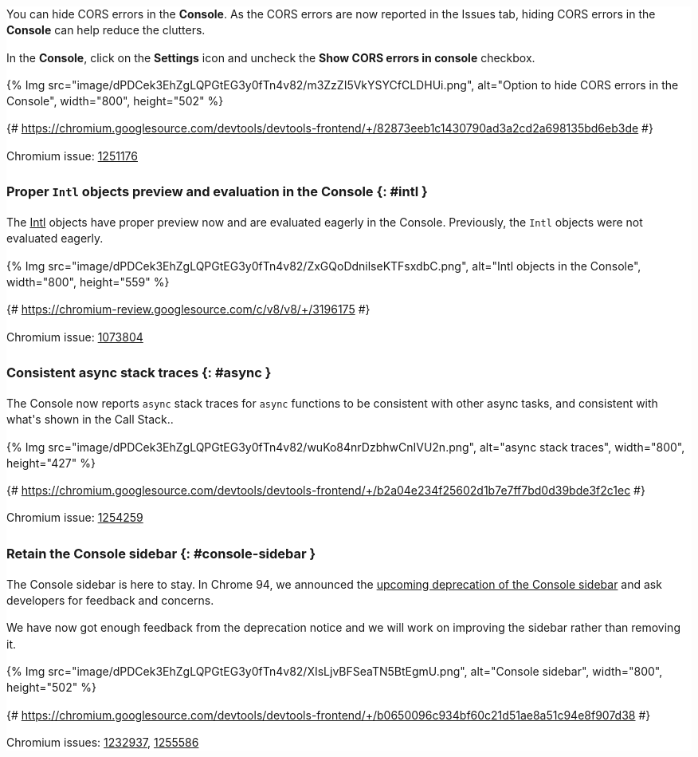You can hide CORS errors in the **Console**. As the CORS errors are now reported in the Issues tab, hiding CORS errors in the **Console** can help reduce the clutters.

In the **Console**, click on the **Settings** icon and uncheck the **Show CORS errors in console** checkbox.

{% Img src="image/dPDCek3EhZgLQPGtEG3y0fTn4v82/m3ZzZI5VkYSYCfCLDHUi.png", alt="Option to hide CORS errors in the Console", width="800", height="502" %}

{# https://chromium.googlesource.com/devtools/devtools-frontend/+/82873eeb1c1430790ad3a2cd2a698135bd6eb3de #}

Chromium issue: [1251176](https://crbug.com/1251176)


### Proper `Intl` objects preview and evaluation in the Console {: #intl }

The [Intl](https://tc39.es/ecma402/#intl-object) objects have proper preview now and are evaluated eagerly in the Console. Previously, the `Intl` objects were not evaluated eagerly.

{% Img src="image/dPDCek3EhZgLQPGtEG3y0fTn4v82/ZxGQoDdnilseKTFsxdbC.png", alt="Intl objects in the Console", width="800", height="559" %}

{# https://chromium-review.googlesource.com/c/v8/v8/+/3196175 #}

Chromium issue: [1073804](https://crbug.com/1073804)


### Consistent async stack traces {: #async }

The Console now reports `async` stack traces for `async` functions to be consistent with other async tasks, and consistent with what's shown in the Call Stack.. 

{% Img src="image/dPDCek3EhZgLQPGtEG3y0fTn4v82/wuKo84nrDzbhwCnIVU2n.png", alt="async stack traces", width="800", height="427" %}

{# https://chromium.googlesource.com/devtools/devtools-frontend/+/b2a04e234f25602d1b7e7ff7bd0d39bde3f2c1ec  #}

Chromium issue: [1254259](https://crbug.com/1254259)


### Retain the Console sidebar {: #console-sidebar }

The Console sidebar is here to stay. In Chrome 94, we announced the [upcoming deprecation of the Console sidebar](/blog/new-in-devtools-94/#deprecated) and ask developers for feedback and concerns.

We have now got enough feedback from the deprecation notice and we will work on improving the sidebar rather than removing it.

{% Img src="image/dPDCek3EhZgLQPGtEG3y0fTn4v82/XIsLjvBFSeaTN5BtEgmU.png", alt="Console sidebar", width="800", height="502" %}

{# https://chromium.googlesource.com/devtools/devtools-frontend/+/b0650096c934bf60c21d51ae8a51c94e8f907d38 #}

Chromium issues: [1232937](https://crbug.com/1232937), [1255586](https://crbug.com/1255586)

